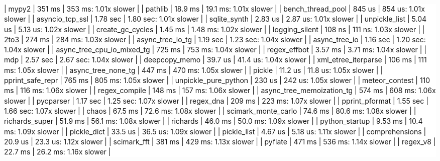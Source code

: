 | mypy2                      | 351 ms                                                 | 353 ms: 1.01x slower                                                   |
| pathlib                    | 18.9 ms                                                | 19.1 ms: 1.01x slower                                                  |
| bench_thread_pool          | 845 us                                                 | 854 us: 1.01x slower                                                   |
| asyncio_tcp_ssl            | 1.78 sec                                               | 1.80 sec: 1.01x slower                                                 |
| sqlite_synth               | 2.83 us                                                | 2.87 us: 1.01x slower                                                  |
| unpickle_list              | 5.04 us                                                | 5.13 us: 1.02x slower                                                  |
| create_gc_cycles           | 1.45 ms                                                | 1.48 ms: 1.02x slower                                                  |
| logging_silent             | 108 ns                                                 | 111 ns: 1.03x slower                                                   |
| 2to3                       | 274 ms                                                 | 284 ms: 1.03x slower                                                   |
| async_tree_io_tg           | 1.19 sec                                               | 1.23 sec: 1.04x slower                                                 |
| async_tree_io              | 1.16 sec                                               | 1.20 sec: 1.04x slower                                                 |
| async_tree_cpu_io_mixed_tg | 725 ms                                                 | 753 ms: 1.04x slower                                                   |
| regex_effbot               | 3.57 ms                                                | 3.71 ms: 1.04x slower                                                  |
| mdp                        | 2.57 sec                                               | 2.67 sec: 1.04x slower                                                 |
| deepcopy_memo              | 39.7 us                                                | 41.4 us: 1.04x slower                                                  |
| xml_etree_iterparse        | 106 ms                                                 | 111 ms: 1.05x slower                                                   |
| async_tree_none_tg         | 447 ms                                                 | 470 ms: 1.05x slower                                                   |
| pickle                     | 11.2 us                                                | 11.8 us: 1.05x slower                                                  |
| pprint_safe_repr           | 765 ms                                                 | 805 ms: 1.05x slower                                                   |
| unpickle_pure_python       | 230 us                                                 | 242 us: 1.05x slower                                                   |
| meteor_contest             | 110 ms                                                 | 116 ms: 1.06x slower                                                   |
| regex_compile              | 148 ms                                                 | 157 ms: 1.06x slower                                                   |
| async_tree_memoization_tg  | 574 ms                                                 | 608 ms: 1.06x slower                                                   |
| pycparser                  | 1.17 sec                                               | 1.25 sec: 1.07x slower                                                 |
| regex_dna                  | 209 ms                                                 | 223 ms: 1.07x slower                                                   |
| pprint_pformat             | 1.55 sec                                               | 1.66 sec: 1.07x slower                                                 |
| chaos                      | 67.5 ms                                                | 72.6 ms: 1.08x slower                                                  |
| scimark_monte_carlo        | 74.6 ms                                                | 80.6 ms: 1.08x slower                                                  |
| richards_super             | 51.9 ms                                                | 56.1 ms: 1.08x slower                                                  |
| richards                   | 46.0 ms                                                | 50.0 ms: 1.09x slower                                                  |
| python_startup             | 9.53 ms                                                | 10.4 ms: 1.09x slower                                                  |
| pickle_dict                | 33.5 us                                                | 36.5 us: 1.09x slower                                                  |
| pickle_list                | 4.67 us                                                | 5.18 us: 1.11x slower                                                  |
| comprehensions             | 20.9 us                                                | 23.3 us: 1.12x slower                                                  |
| scimark_fft                | 381 ms                                                 | 429 ms: 1.13x slower                                                   |
| pyflate                    | 471 ms                                                 | 536 ms: 1.14x slower                                                   |
| regex_v8                   | 22.7 ms                                                | 26.2 ms: 1.16x slower                                                  |